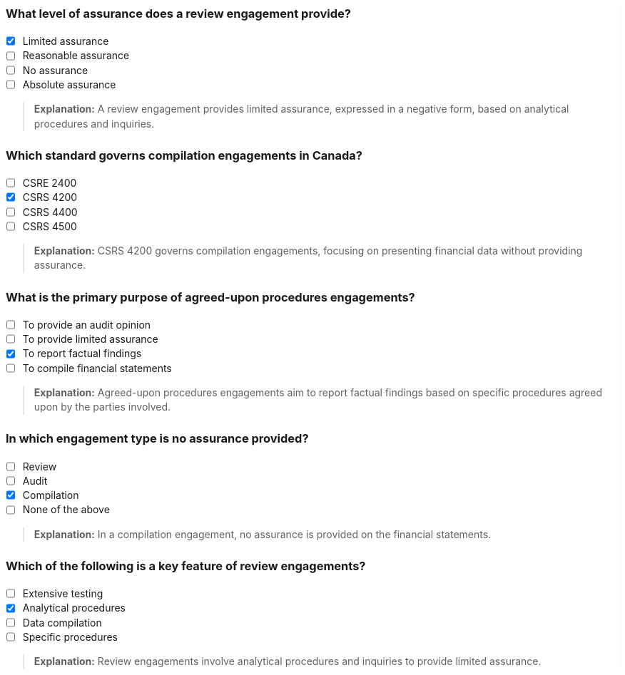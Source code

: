 ### What level of assurance does a review engagement provide?

- [x] Limited assurance
- [ ] Reasonable assurance
- [ ] No assurance
- [ ] Absolute assurance

> **Explanation:** A review engagement provides limited assurance, expressed in a negative form, based on analytical procedures and inquiries.

### Which standard governs compilation engagements in Canada?

- [ ] CSRE 2400
- [x] CSRS 4200
- [ ] CSRS 4400
- [ ] CSRS 4500

> **Explanation:** CSRS 4200 governs compilation engagements, focusing on presenting financial data without providing assurance.

### What is the primary purpose of agreed-upon procedures engagements?

- [ ] To provide an audit opinion
- [ ] To provide limited assurance
- [x] To report factual findings
- [ ] To compile financial statements

> **Explanation:** Agreed-upon procedures engagements aim to report factual findings based on specific procedures agreed upon by the parties involved.

### In which engagement type is no assurance provided?

- [ ] Review
- [ ] Audit
- [x] Compilation
- [ ] None of the above

> **Explanation:** In a compilation engagement, no assurance is provided on the financial statements.

### Which of the following is a key feature of review engagements?

- [ ] Extensive testing
- [x] Analytical procedures
- [ ] Data compilation
- [ ] Specific procedures

> **Explanation:** Review engagements involve analytical procedures and inquiries to provide limited assurance.
